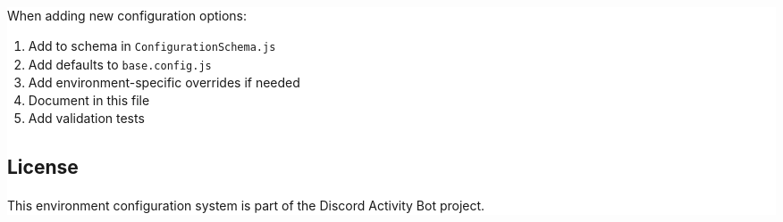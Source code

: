 When adding new configuration options:

1. Add to schema in `ConfigurationSchema.js`
2. Add defaults to `base.config.js`
3. Add environment-specific overrides if needed
4. Document in this file
5. Add validation tests

## License

This environment configuration system is part of the Discord Activity Bot project.